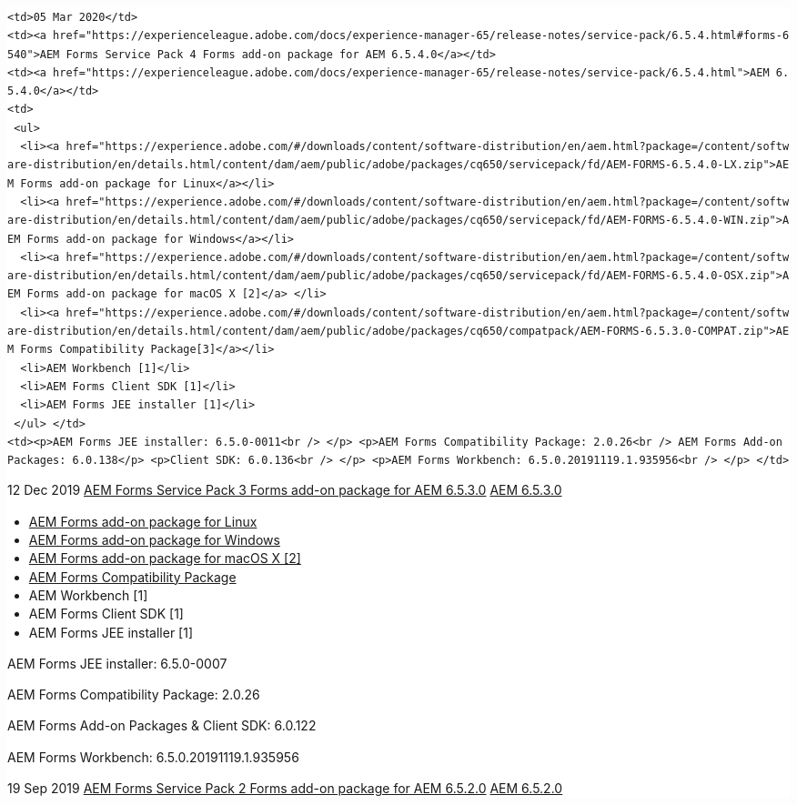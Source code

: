     <td>05 Mar 2020</td>
    <td><a href="https://experienceleague.adobe.com/docs/experience-manager-65/release-notes/service-pack/6.5.4.html#forms-6540">AEM Forms Service Pack 4 Forms add-on package for AEM 6.5.4.0</a></td>
    <td><a href="https://experienceleague.adobe.com/docs/experience-manager-65/release-notes/service-pack/6.5.4.html">AEM 6.5.4.0</a></td>
    <td>
     <ul>
      <li><a href="https://experience.adobe.com/#/downloads/content/software-distribution/en/aem.html?package=/content/software-distribution/en/details.html/content/dam/aem/public/adobe/packages/cq650/servicepack/fd/AEM-FORMS-6.5.4.0-LX.zip">AEM Forms add-on package for Linux</a></li>
      <li><a href="https://experience.adobe.com/#/downloads/content/software-distribution/en/aem.html?package=/content/software-distribution/en/details.html/content/dam/aem/public/adobe/packages/cq650/servicepack/fd/AEM-FORMS-6.5.4.0-WIN.zip">AEM Forms add-on package for Windows</a></li>
      <li><a href="https://experience.adobe.com/#/downloads/content/software-distribution/en/aem.html?package=/content/software-distribution/en/details.html/content/dam/aem/public/adobe/packages/cq650/servicepack/fd/AEM-FORMS-6.5.4.0-OSX.zip">AEM Forms add-on package for macOS X [2]</a> </li>
      <li><a href="https://experience.adobe.com/#/downloads/content/software-distribution/en/aem.html?package=/content/software-distribution/en/details.html/content/dam/aem/public/adobe/packages/cq650/compatpack/AEM-FORMS-6.5.3.0-COMPAT.zip">AEM Forms Compatibility Package[3]</a></li>
      <li>AEM Workbench [1]</li>
      <li>AEM Forms Client SDK [1]</li>
      <li>AEM Forms JEE installer [1]</li>
     </ul> </td>
    <td><p>AEM Forms JEE installer: 6.5.0-0011<br /> </p> <p>AEM Forms Compatibility Package: 2.0.26<br /> AEM Forms Add-on Packages: 6.0.138</p> <p>Client SDK: 6.0.136<br /> </p> <p>AEM Forms Workbench: 6.5.0.20191119.1.935956<br /> </p> </td>
   </tr>
   <tr>
    <td>12 Dec 2019</td>
    <td><a href="https://experienceleague.adobe.com/docs/experience-manager-65/release-notes/service-pack/6.5.3.html#forms-6530">AEM Forms Service Pack 3 Forms add-on package for AEM 6.5.3.0</a></td>
    <td><a href="https://experienceleague.adobe.com/docs/experience-manager-65/release-notes/service-pack/6.5.3.html">AEM 6.5.3.0</a></td>
    <td>
     <ul>
      <li><a href="https://experience.adobe.com/#/downloads/content/software-distribution/en/aem.html?package=/content/software-distribution/en/details.html/content/dam/aem/public/adobe/packages/cq650/servicepack/fd/AEM-FORMS-6.5.3.0-LX.zip">AEM Forms add-on package for Linux</a></li>
      <li><a href="https://experience.adobe.com/#/downloads/content/software-distribution/en/aem.html?package=/content/software-distribution/en/details.html/content/dam/aem/public/adobe/packages/cq650/servicepack/fd/AEM-FORMS-6.5.3.0-WIN.zip">AEM Forms add-on package for Windows</a></li>
      <li><a href="https://experience.adobe.com/#/downloads/content/software-distribution/en/aem.html?package=/content/software-distribution/en/details.html/content/dam/aem/public/adobe/packages/cq650/servicepack/fd/AEM-FORMS-6.5.3.0-OSX.zip">AEM Forms add-on package for macOS X [2]</a> </li>
      <li><a href="https://experience.adobe.com/#/downloads/content/software-distribution/en/aem.html?package=/content/software-distribution/en/details.html/content/dam/aem/public/adobe/packages/cq650/compatpack/AEM-FORMS-6.5.3.0-COMPAT.zip">AEM Forms Compatibility Package</a></li>
      <li>AEM Workbench [1]</li>
      <li>AEM Forms Client SDK [1]</li>
      <li>AEM Forms JEE installer [1]</li>
     </ul> </td>
    <td><p>AEM Forms JEE installer: 6.5.0-0007</p> <p>AEM Forms Compatibility Package: 2.0.26</p> <p>AEM Forms Add-on Packages &amp; Client SDK: 6.0.122</p> <p>AEM Forms Workbench: 6.5.0.20191119.1.935956</p> </td>
   </tr>
   <tr>
    <td>19 Sep 2019</td>
    <td><a href="https://experienceleague.adobe.com/docs/experience-manager-65/release-notes/service-pack/6.5.2.html#forms-6520">AEM Forms Service Pack 2 Forms add-on package for AEM 6.5.2.0</a></td>
    <td><a href="https://experienceleague.adobe.com/docs/experience-manager-65/release-notes/service-pack/6.5.2.html">AEM 6.5.2.0</a></td>
    <td>
     <ul>